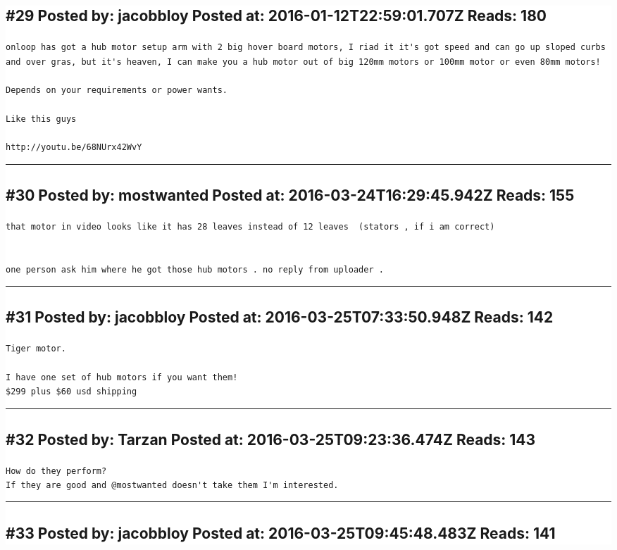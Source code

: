 ## \#29 Posted by: jacobbloy Posted at: 2016-01-12T22:59:01.707Z Reads: 180

```
onloop has got a hub motor setup arm with 2 big hover board motors, I riad it it's got speed and can go up sloped curbs and over gras, but it's heaven, I can make you a hub motor out of big 120mm motors or 100mm motor or even 80mm motors!

Depends on your requirements or power wants.

Like this guys

http://youtu.be/68NUrx42WvY
```

---
## \#30 Posted by: mostwanted Posted at: 2016-03-24T16:29:45.942Z Reads: 155

```
that motor in video looks like it has 28 leaves instead of 12 leaves  (stators , if i am correct)


one person ask him where he got those hub motors . no reply from uploader .
```

---
## \#31 Posted by: jacobbloy Posted at: 2016-03-25T07:33:50.948Z Reads: 142

```
Tiger motor.

I have one set of hub motors if you want them!
$299 plus $60 usd shipping
```

---
## \#32 Posted by: Tarzan Posted at: 2016-03-25T09:23:36.474Z Reads: 143

```
How do they perform?
If they are good and @mostwanted doesn't take them I'm interested.
```

---
## \#33 Posted by: jacobbloy Posted at: 2016-03-25T09:45:48.483Z Reads: 141
